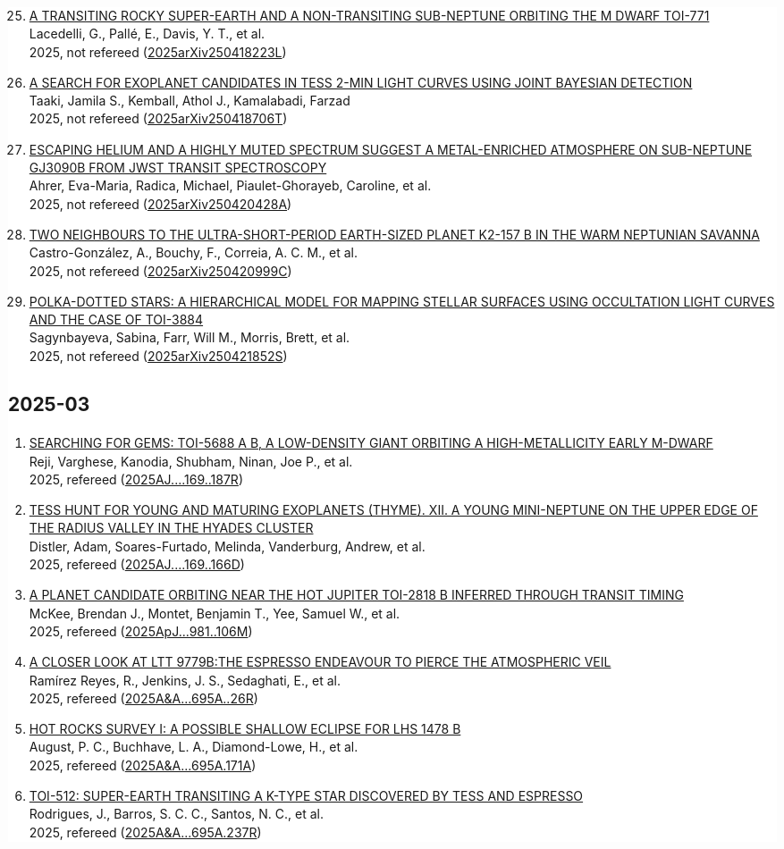25. [A TRANSITING ROCKY SUPER-EARTH AND A NON-TRANSITING SUB-NEPTUNE ORBITING THE M DWARF TOI-771](http://adsabs.harvard.edu/abs/2025arXiv250418223L)  
Lacedelli, G., Pallé, E., Davis, Y. T., et al.    
2025, not refereed ([2025arXiv250418223L](http://adsabs.harvard.edu/abs/2025arXiv250418223L))  

26. [A SEARCH FOR EXOPLANET CANDIDATES IN TESS 2-MIN LIGHT CURVES USING JOINT BAYESIAN DETECTION](http://adsabs.harvard.edu/abs/2025arXiv250418706T)  
Taaki, Jamila S., Kemball, Athol J., Kamalabadi, Farzad    
2025, not refereed ([2025arXiv250418706T](http://adsabs.harvard.edu/abs/2025arXiv250418706T))  

27. [ESCAPING HELIUM AND A HIGHLY MUTED SPECTRUM SUGGEST A METAL-ENRICHED ATMOSPHERE ON SUB-NEPTUNE GJ3090B FROM JWST TRANSIT SPECTROSCOPY](http://adsabs.harvard.edu/abs/2025arXiv250420428A)  
Ahrer, Eva-Maria, Radica, Michael, Piaulet-Ghorayeb, Caroline, et al.    
2025, not refereed ([2025arXiv250420428A](http://adsabs.harvard.edu/abs/2025arXiv250420428A))  

28. [TWO NEIGHBOURS TO THE ULTRA-SHORT-PERIOD EARTH-SIZED PLANET K2-157 B IN THE WARM NEPTUNIAN SAVANNA](http://adsabs.harvard.edu/abs/2025arXiv250420999C)  
Castro-González, A., Bouchy, F., Correia, A. C. M., et al.    
2025, not refereed ([2025arXiv250420999C](http://adsabs.harvard.edu/abs/2025arXiv250420999C))  

29. [POLKA-DOTTED STARS: A HIERARCHICAL MODEL FOR MAPPING STELLAR SURFACES USING OCCULTATION LIGHT CURVES AND THE CASE OF TOI-3884](http://adsabs.harvard.edu/abs/2025arXiv250421852S)  
Sagynbayeva, Sabina, Farr, Will M., Morris, Brett, et al.    
2025, not refereed ([2025arXiv250421852S](http://adsabs.harvard.edu/abs/2025arXiv250421852S))  


2025-03
-------

1. [SEARCHING FOR GEMS: TOI-5688 A B, A LOW-DENSITY GIANT ORBITING A HIGH-METALLICITY EARLY M-DWARF](http://adsabs.harvard.edu/abs/2025AJ....169..187R)  
Reji, Varghese, Kanodia, Shubham, Ninan, Joe P., et al.    
2025, refereed ([2025AJ....169..187R](http://adsabs.harvard.edu/abs/2025AJ....169..187R))  

2. [TESS HUNT FOR YOUNG AND MATURING EXOPLANETS (THYME). XII. A YOUNG MINI-NEPTUNE ON THE UPPER EDGE OF THE RADIUS VALLEY IN THE HYADES CLUSTER](http://adsabs.harvard.edu/abs/2025AJ....169..166D)  
Distler, Adam, Soares-Furtado, Melinda, Vanderburg, Andrew, et al.    
2025, refereed ([2025AJ....169..166D](http://adsabs.harvard.edu/abs/2025AJ....169..166D))  

3. [A PLANET CANDIDATE ORBITING NEAR THE HOT JUPITER TOI-2818 B INFERRED THROUGH TRANSIT TIMING](http://adsabs.harvard.edu/abs/2025ApJ...981..106M)  
McKee, Brendan J., Montet, Benjamin T., Yee, Samuel W., et al.    
2025, refereed ([2025ApJ...981..106M](http://adsabs.harvard.edu/abs/2025ApJ...981..106M))  

4. [A CLOSER LOOK AT LTT 9779B:THE ESPRESSO ENDEAVOUR TO PIERCE THE ATMOSPHERIC VEIL](http://adsabs.harvard.edu/abs/2025A&A...695A..26R)  
Ramírez Reyes, R., Jenkins, J. S., Sedaghati, E., et al.    
2025, refereed ([2025A&A...695A..26R](http://adsabs.harvard.edu/abs/2025A&A...695A..26R))  

5. [HOT ROCKS SURVEY I: A POSSIBLE SHALLOW ECLIPSE FOR LHS 1478 B](http://adsabs.harvard.edu/abs/2025A&A...695A.171A)  
August, P. C., Buchhave, L. A., Diamond-Lowe, H., et al.    
2025, refereed ([2025A&A...695A.171A](http://adsabs.harvard.edu/abs/2025A&A...695A.171A))  

6. [TOI-512: SUPER-EARTH TRANSITING A K-TYPE STAR DISCOVERED BY TESS AND ESPRESSO](http://adsabs.harvard.edu/abs/2025A&A...695A.237R)  
Rodrigues, J., Barros, S. C. C., Santos, N. C., et al.    
2025, refereed ([2025A&A...695A.237R](http://adsabs.harvard.edu/abs/2025A&A...695A.237R))  
